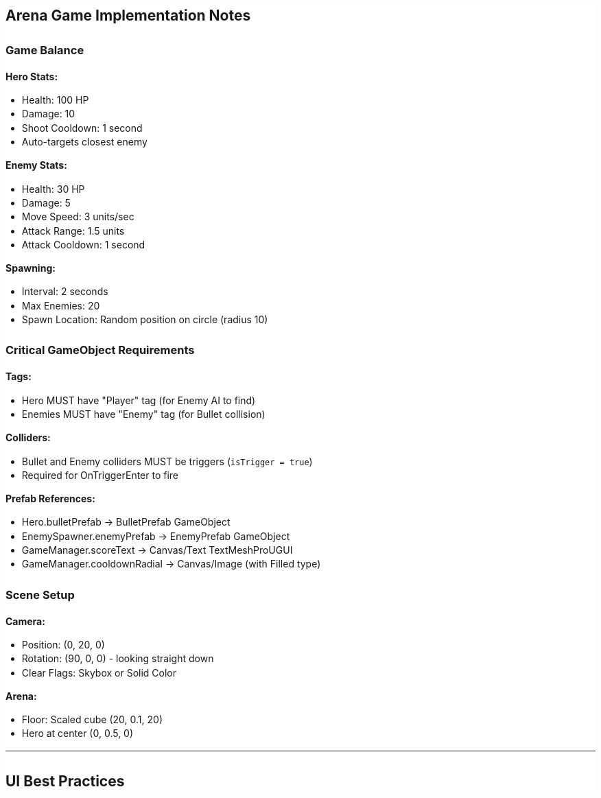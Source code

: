 
## Arena Game Implementation Notes

### Game Balance

**Hero Stats:**
- Health: 100 HP
- Damage: 10
- Shoot Cooldown: 1 second
- Auto-targets closest enemy

**Enemy Stats:**
- Health: 30 HP
- Damage: 5
- Move Speed: 3 units/sec
- Attack Range: 1.5 units
- Attack Cooldown: 1 second

**Spawning:**
- Interval: 2 seconds
- Max Enemies: 20
- Spawn Location: Random position on circle (radius 10)

### Critical GameObject Requirements

**Tags:**
- Hero MUST have "Player" tag (for Enemy AI to find)
- Enemies MUST have "Enemy" tag (for Bullet collision)

**Colliders:**
- Bullet and Enemy colliders MUST be triggers (`isTrigger = true`)
- Required for OnTriggerEnter to fire

**Prefab References:**
- Hero.bulletPrefab → BulletPrefab GameObject
- EnemySpawner.enemyPrefab → EnemyPrefab GameObject
- GameManager.scoreText → Canvas/Text TextMeshProUGUI
- GameManager.cooldownRadial → Canvas/Image (with Filled type)

### Scene Setup

**Camera:**
- Position: (0, 20, 0)
- Rotation: (90, 0, 0) - looking straight down
- Clear Flags: Skybox or Solid Color

**Arena:**
- Floor: Scaled cube (20, 0.1, 20)
- Hero at center (0, 0.5, 0)

---

## UI Best Practices
